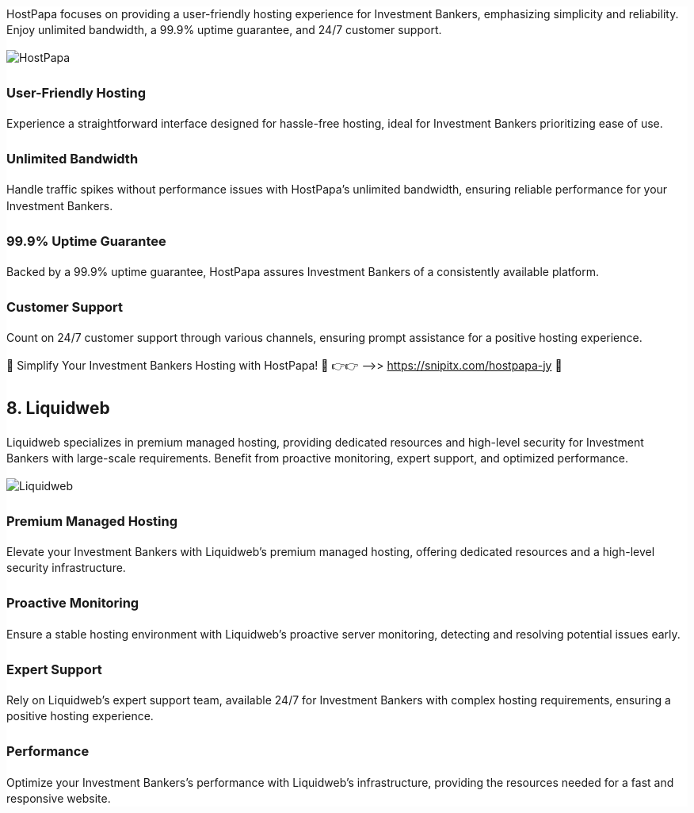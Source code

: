 HostPapa focuses on providing a user-friendly hosting experience for Investment Bankers, emphasizing simplicity and reliability. Enjoy unlimited bandwidth, a 99.9% uptime guarantee, and 24/7 customer support.

![HostPapa](https://i.imgur.com/ouDTkvl.jpeg "HostPapa Hosting")

### User-Friendly Hosting
Experience a straightforward interface designed for hassle-free hosting, ideal for Investment Bankers prioritizing ease of use.

### Unlimited Bandwidth
Handle traffic spikes without performance issues with HostPapa’s unlimited bandwidth, ensuring reliable performance for your Investment Bankers.

### 99.9% Uptime Guarantee
Backed by a 99.9% uptime guarantee, HostPapa assures Investment Bankers of a consistently available platform.

### Customer Support
Count on 24/7 customer support through various channels, ensuring prompt assistance for a positive hosting experience.

🌈 Simplify Your Investment Bankers Hosting with HostPapa! 🚀
👉👉 -->> https://snipitx.com/hostpapa-jy 🚀

## 8. Liquidweb

Liquidweb specializes in premium managed hosting, providing dedicated resources and high-level security for Investment Bankers with large-scale requirements. Benefit from proactive monitoring, expert support, and optimized performance.

![Liquidweb](https://i.imgur.com/4IvT9SC.jpeg "Liquidweb Hosting")

### Premium Managed Hosting
Elevate your Investment Bankers with Liquidweb’s premium managed hosting, offering dedicated resources and a high-level security infrastructure.

### Proactive Monitoring
Ensure a stable hosting environment with Liquidweb’s proactive server monitoring, detecting and resolving potential issues early.

### Expert Support
Rely on Liquidweb’s expert support team, available 24/7 for Investment Bankers with complex hosting requirements, ensuring a positive hosting experience.

### Performance
Optimize your Investment Bankers’s performance with Liquidweb’s infrastructure, providing the resources needed for a fast and responsive website.

